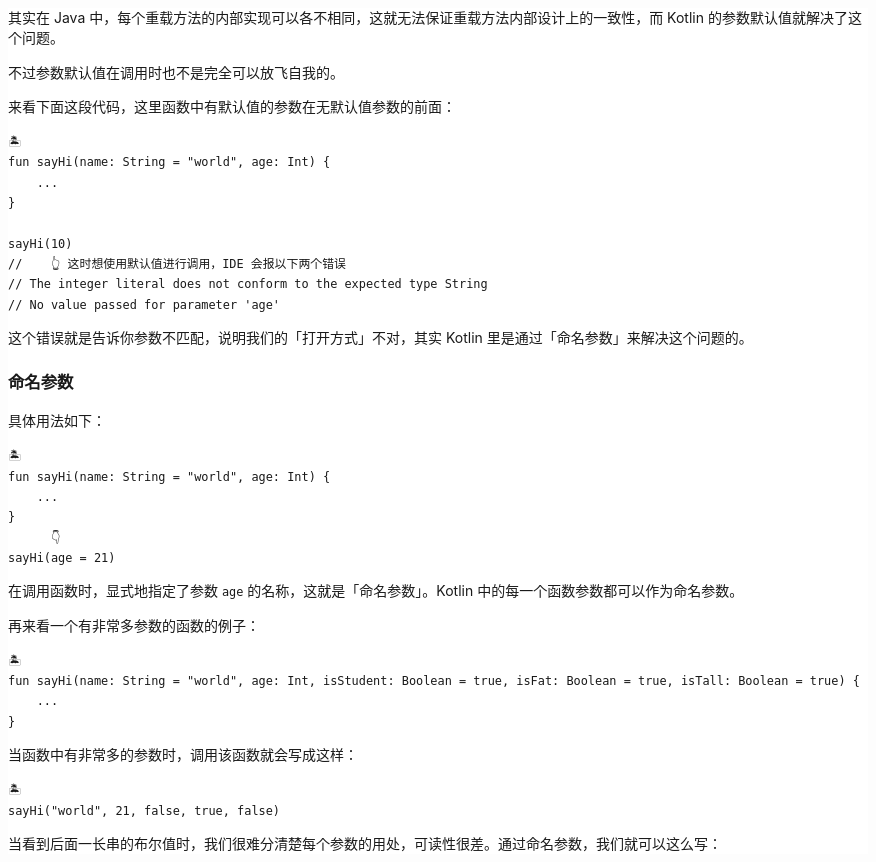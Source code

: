 其实在 Java 中，每个重载方法的内部实现可以各不相同，这就无法保证重载方法内部设计上的一致性，而 Kotlin 的参数默认值就解决了这个问题。

不过参数默认值在调用时也不是完全可以放飞自我的。

来看下面这段代码，这里函数中有默认值的参数在无默认值参数的前面：

```
🏝️
fun sayHi(name: String = "world", age: Int) {
    ...
}

sayHi(10)
//    👆 这时想使用默认值进行调用，IDE 会报以下两个错误
// The integer literal does not conform to the expected type String
// No value passed for parameter 'age'

```

这个错误就是告诉你参数不匹配，说明我们的「打开方式」不对，其实 Kotlin 里是通过「命名参数」来解决这个问题的。

### 命名参数

具体用法如下：

```
🏝️
fun sayHi(name: String = "world", age: Int) {
    ...
}
      👇   
sayHi(age = 21)

```

在调用函数时，显式地指定了参数 `age` 的名称，这就是「命名参数」。Kotlin 中的每一个函数参数都可以作为命名参数。

再来看一个有非常多参数的函数的例子：

```
🏝️ 
fun sayHi(name: String = "world", age: Int, isStudent: Boolean = true, isFat: Boolean = true, isTall: Boolean = true) {
    ...
}

```

当函数中有非常多的参数时，调用该函数就会写成这样：

```
🏝️
sayHi("world", 21, false, true, false)

```

当看到后面一长串的布尔值时，我们很难分清楚每个参数的用处，可读性很差。通过命名参数，我们就可以这么写：
